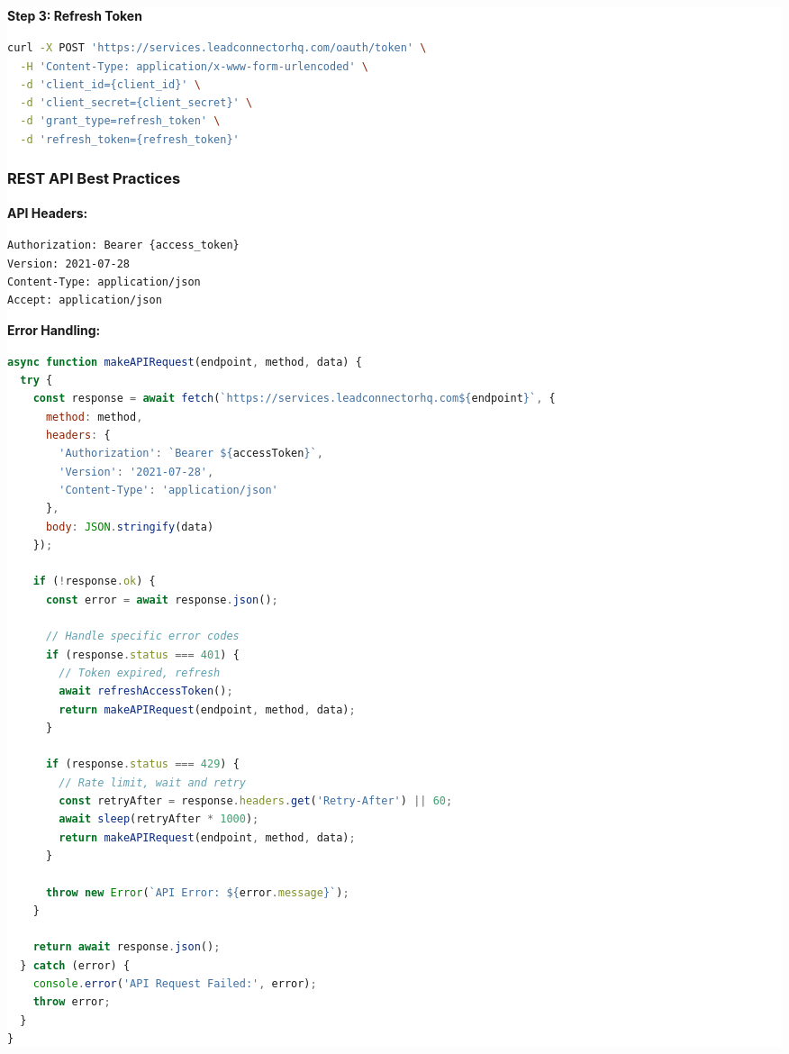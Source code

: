 **Step 3: Refresh Token**
```bash
curl -X POST 'https://services.leadconnectorhq.com/oauth/token' \
  -H 'Content-Type: application/x-www-form-urlencoded' \
  -d 'client_id={client_id}' \
  -d 'client_secret={client_secret}' \
  -d 'grant_type=refresh_token' \
  -d 'refresh_token={refresh_token}'
```

### REST API Best Practices

**API Headers:**
```bash
Authorization: Bearer {access_token}
Version: 2021-07-28
Content-Type: application/json
Accept: application/json
```

**Error Handling:**
```javascript
async function makeAPIRequest(endpoint, method, data) {
  try {
    const response = await fetch(`https://services.leadconnectorhq.com${endpoint}`, {
      method: method,
      headers: {
        'Authorization': `Bearer ${accessToken}`,
        'Version': '2021-07-28',
        'Content-Type': 'application/json'
      },
      body: JSON.stringify(data)
    });

    if (!response.ok) {
      const error = await response.json();

      // Handle specific error codes
      if (response.status === 401) {
        // Token expired, refresh
        await refreshAccessToken();
        return makeAPIRequest(endpoint, method, data);
      }

      if (response.status === 429) {
        // Rate limit, wait and retry
        const retryAfter = response.headers.get('Retry-After') || 60;
        await sleep(retryAfter * 1000);
        return makeAPIRequest(endpoint, method, data);
      }

      throw new Error(`API Error: ${error.message}`);
    }

    return await response.json();
  } catch (error) {
    console.error('API Request Failed:', error);
    throw error;
  }
}
```
